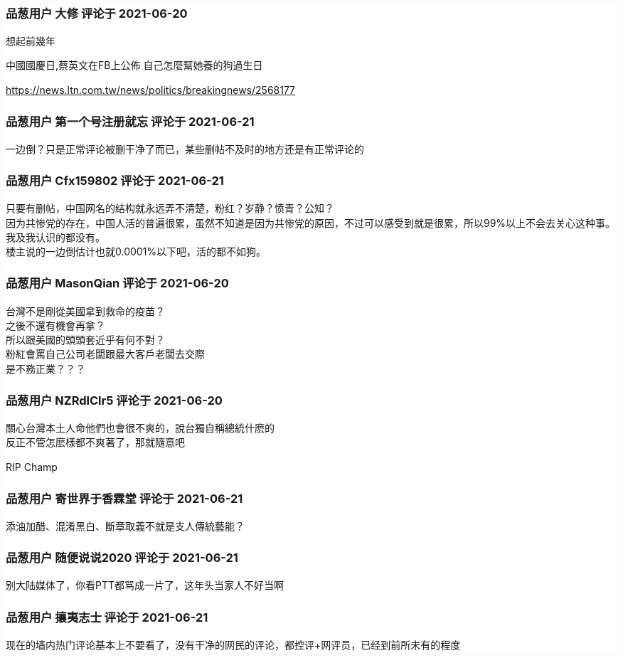 
### 品葱用户 **大修** 评论于 2021-06-20
        
想起前幾年  
  
中國國慶日,蔡英文在FB上公佈 自己怎麼幫她養的狗過生日  
  
https://news.ltn.com.tw/news/politics/breakingnews/2568177
        
                

### 品葱用户 **第一个号注册就忘** 评论于 2021-06-21
        
一边倒？只是正常评论被删干净了而已，某些删帖不及时的地方还是有正常评论的
        
                

### 品葱用户 **Cfx159802** 评论于 2021-06-21
        
只要有删帖，中国网名的结构就永远弄不清楚，粉红？岁静？愤青？公知？  
因为共惨党的存在，中国人活的普遍很累，虽然不知道是因为共惨党的原因，不过可以感受到就是很累，所以99%以上不会去关心这种事。我及我认识的都没有。  
楼主说的一边倒估计也就0.0001%以下吧，活的都不如狗。
        
                

### 品葱用户 **MasonQian** 评论于 2021-06-20
        
台灣不是剛從美國拿到救命的疫苗？  
之後不還有機會再拿？  
所以跟美國的頭頭套近乎有何不對？  
粉紅會罵自己公司老闆跟最大客戶老闆去交際  
是不務正業？？？
        
                

### 品葱用户 **NZRdlClr5** 评论于 2021-06-20
        
關心台灣本土人命他們也會很不爽的，說台獨自稱總統什麽的  
反正不管怎麽樣都不爽著了，那就隨意吧  
  
RIP Champ
        
                

### 品葱用户 **寄世界于香霖堂** 评论于 2021-06-21
        
添油加醋、混淆黑白、斷章取義不就是支人傳統藝能？
        
                

### 品葱用户 **随便说说2020** 评论于 2021-06-21
        
别大陆媒体了，你看PTT都骂成一片了，这年头当家人不好当啊
        
                

### 品葱用户 **攘夷志士** 评论于 2021-06-21
        
现在的墙内热门评论基本上不要看了，没有干净的网民的评论，都控评+网评员，已经到前所未有的程度
        
                